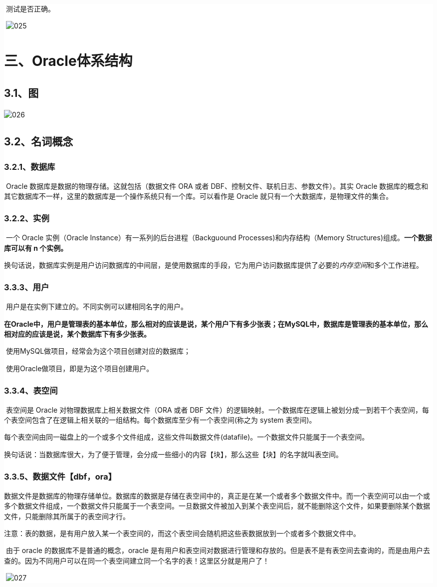   ​	测试是否正确。

  ​	![025](/025.png)

# 三、Oracle体系结构

## 3.1、图

![026](/026.jpg)

## 3.2、名词概念

### 3.2.1、数据库

​	Oracle 数据库是数据的物理存储。这就包括（数据文件 ORA 或者 DBF、控制文件、联机日志、参数文件）。其实 Oracle 数据库的概念和其它数据库不一样，这里的数据库是一个操作系统只有一个库。可以看作是 Oracle 就只有一个大数据库，是物理文件的集合。

### 3.2.2、实例

​	一个 Oracle 实例（Oracle Instance）有一系列的后台进程（Backguound Processes)和内存结构（Memory Structures)组成。**一个数据库可以有 n 个实例。**

​	换句话说，数据库实例是用户访问数据库的中间层，是使用数据库的手段，它为用户访问数据库提供了必要的*内存空间*和多个工作进程。

### 3.3.3、用户

​	用户是在实例下建立的。不同实例可以建相同名字的用户。

​	**在Oracle中，用户是管理表的基本单位，那么相对的应该是说，某个用户下有多少张表；在MySQL中，数据库是管理表的基本单位，那么相对应的应该是说，某个数据库下有多少张表。**

​	使用MySQL做项目，经常会为这个项目创建对应的数据库；

​	使用Oracle做项目，即是为这个项目创建用户。

### 3.3.4、表空间

​	表空间是 Oracle 对物理数据库上相关数据文件（ORA 或者 DBF 文件）的逻辑映射。一个数据库在逻辑上被划分成一到若干个表空间，每个表空间包含了在逻辑上相关联的一组结构。每个数据库至少有一个表空间(称之为 system 表空间)。

​	每个表空间由同一磁盘上的一个或多个文件组成，这些文件叫数据文件(datafile)。一个数据文件只能属于一个表空间。

​	换句话说：当数据库很大，为了便于管理，会分成一些细小的内容【块】，那么这些【块】的名字就叫表空间。

### 3.3.5、数据文件【dbf，ora】

​	数据文件是数据库的物理存储单位。数据库的数据是存储在表空间中的，真正是在某一个或者多个数据文件中。而一个表空间可以由一个或多个数据文件组成，一个数据文件只能属于一个表空间。一旦数据文件被加入到某个表空间后，就不能删除这个文件，如果要删除某个数据文件，只能删除其所属于的表空间才行。

​	注意：表的数据，是有用户放入某一个表空间的，而这个表空间会随机把这些表数据放到一个或者多个数据文件中。

​	由于 oracle 的数据库不是普通的概念，oracle 是有用户和表空间对数据进行管理和存放的。但是表不是有表空间去查询的，而是由用户去查的。因为不同用户可以在同一个表空间建立同一个名字的表！这里区分就是用户了！

​	![027](/027.jpg)
